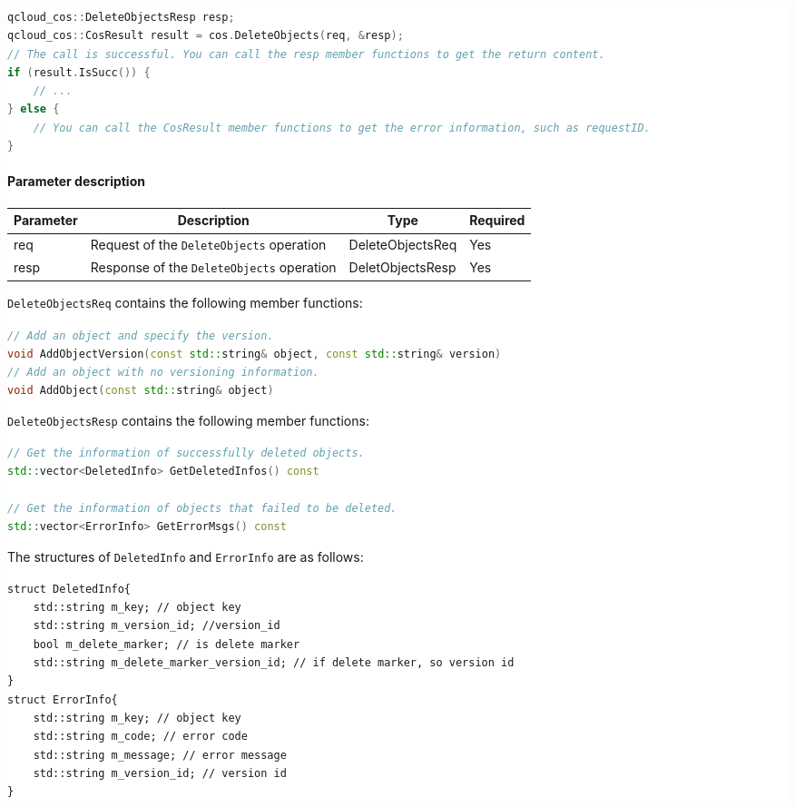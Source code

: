 ```cpp
qcloud_cos::DeleteObjectsResp resp;                 
qcloud_cos::CosResult result = cos.DeleteObjects(req, &resp);
// The call is successful. You can call the resp member functions to get the return content.
if (result.IsSucc()) {
    // ...
} else {
    // You can call the CosResult member functions to get the error information, such as requestID.
} 
```

#### Parameter description

| Parameter | Description | Type | Required |
| ---- | ------------------------| ------------------| ------|
| req  | Request of the `DeleteObjects` operation | DeleteObjectsReq | Yes |
| resp | Response of the `DeleteObjects` operation | DeletObjectsResp | Yes |


`DeleteObjectsReq` contains the following member functions:

```cpp
// Add an object and specify the version.
void AddObjectVersion(const std::string& object, const std::string& version)
// Add an object with no versioning information.
void AddObject(const std::string& object)
```

`DeleteObjectsResp` contains the following member functions:

```cpp
// Get the information of successfully deleted objects.
std::vector<DeletedInfo> GetDeletedInfos() const

// Get the information of objects that failed to be deleted.
std::vector<ErrorInfo> GetErrorMsgs() const
```

The structures of `DeletedInfo` and `ErrorInfo` are as follows:

```
struct DeletedInfo{
    std::string m_key; // object key
    std::string m_version_id; //version_id
    bool m_delete_marker; // is delete marker
    std::string m_delete_marker_version_id; // if delete marker, so version id
}
struct ErrorInfo{
    std::string m_key; // object key
    std::string m_code; // error code
    std::string m_message; // error message
    std::string m_version_id; // version id
}
```
